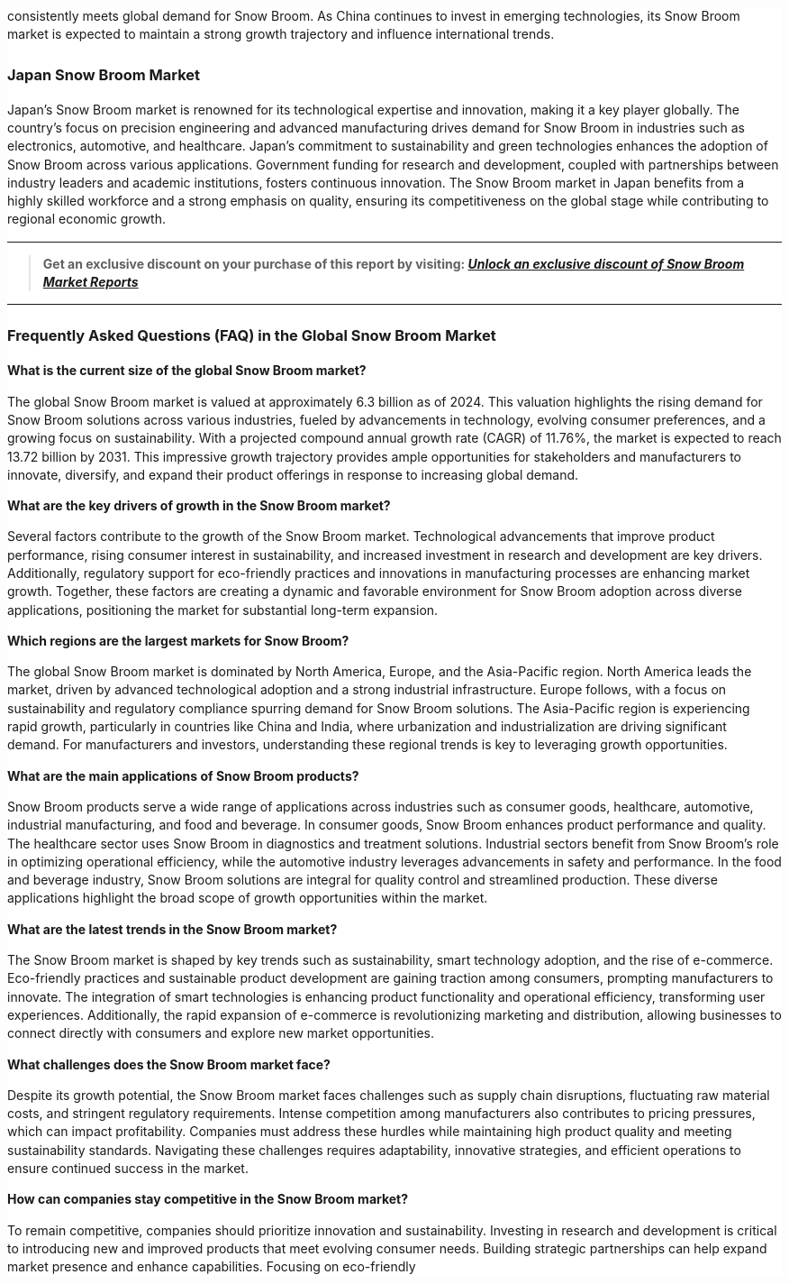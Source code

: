 consistently meets global demand for Snow Broom. As China continues to invest in emerging technologies, its Snow Broom market is expected to maintain a strong growth trajectory and influence international trends.</p><h3>Japan Snow Broom Market</h3><p>Japan&rsquo;s Snow Broom market is renowned for its technological expertise and innovation, making it a key player globally. The country&rsquo;s focus on precision engineering and advanced manufacturing drives demand for Snow Broom in industries such as electronics, automotive, and healthcare. Japan&rsquo;s commitment to sustainability and green technologies enhances the adoption of Snow Broom across various applications. Government funding for research and development, coupled with partnerships between industry leaders and academic institutions, fosters continuous innovation. The Snow Broom market in Japan benefits from a highly skilled workforce and a strong emphasis on quality, ensuring its competitiveness on the global stage while contributing to regional economic growth.</p><hr /><blockquote><p><strong>Get an exclusive discount on your purchase of this report by visiting: <em><a href="://marketresearchpulse.com/ask-for-discount/91280?utm_source=Github&amp;utm_medium=0112">Unlock an exclusive discount of Snow Broom Market Reports</a></em>&nbsp;</strong></p></blockquote><hr /><h3>Frequently Asked Questions (FAQ) in the Global Snow Broom Market</h3><p><strong>What is the current size of the global Snow Broom market?</strong></p><p>The global Snow Broom market is valued at approximately 6.3 billion as of 2024. This valuation highlights the rising demand for Snow Broom solutions across various industries, fueled by advancements in technology, evolving consumer preferences, and a growing focus on sustainability. With a projected compound annual growth rate (CAGR) of 11.76%, the market is expected to reach 13.72 billion by 2031. This impressive growth trajectory provides ample opportunities for stakeholders and manufacturers to innovate, diversify, and expand their product offerings in response to increasing global demand.</p><p><strong>What are the key drivers of growth in the Snow Broom market?</strong></p><p>Several factors contribute to the growth of the Snow Broom market. Technological advancements that improve product performance, rising consumer interest in sustainability, and increased investment in research and development are key drivers. Additionally, regulatory support for eco-friendly practices and innovations in manufacturing processes are enhancing market growth. Together, these factors are creating a dynamic and favorable environment for Snow Broom adoption across diverse applications, positioning the market for substantial long-term expansion.</p><p><strong>Which regions are the largest markets for Snow Broom?</strong></p><p>The global Snow Broom market is dominated by North America, Europe, and the Asia-Pacific region. North America leads the market, driven by advanced technological adoption and a strong industrial infrastructure. Europe follows, with a focus on sustainability and regulatory compliance spurring demand for Snow Broom solutions. The Asia-Pacific region is experiencing rapid growth, particularly in countries like China and India, where urbanization and industrialization are driving significant demand. For manufacturers and investors, understanding these regional trends is key to leveraging growth opportunities.</p><p><strong>What are the main applications of Snow Broom products?</strong></p><p>Snow Broom products serve a wide range of applications across industries such as consumer goods, healthcare, automotive, industrial manufacturing, and food and beverage. In consumer goods, Snow Broom enhances product performance and quality. The healthcare sector uses Snow Broom in diagnostics and treatment solutions. Industrial sectors benefit from Snow Broom&rsquo;s role in optimizing operational efficiency, while the automotive industry leverages advancements in safety and performance. In the food and beverage industry, Snow Broom solutions are integral for quality control and streamlined production. These diverse applications highlight the broad scope of growth opportunities within the market.</p><p><strong>What are the latest trends in the Snow Broom market?</strong></p><p>The Snow Broom market is shaped by key trends such as sustainability, smart technology adoption, and the rise of e-commerce. Eco-friendly practices and sustainable product development are gaining traction among consumers, prompting manufacturers to innovate. The integration of smart technologies is enhancing product functionality and operational efficiency, transforming user experiences. Additionally, the rapid expansion of e-commerce is revolutionizing marketing and distribution, allowing businesses to connect directly with consumers and explore new market opportunities.</p><p><strong>What challenges does the Snow Broom market face?</strong></p><p>Despite its growth potential, the Snow Broom market faces challenges such as supply chain disruptions, fluctuating raw material costs, and stringent regulatory requirements. Intense competition among manufacturers also contributes to pricing pressures, which can impact profitability. Companies must address these hurdles while maintaining high product quality and meeting sustainability standards. Navigating these challenges requires adaptability, innovative strategies, and efficient operations to ensure continued success in the market.</p><p><strong>How can companies stay competitive in the Snow Broom market?</strong></p><p>To remain competitive, companies should prioritize innovation and sustainability. Investing in research and development is critical to introducing new and improved products that meet evolving consumer needs. Building strategic partnerships can help expand market presence and enhance capabilities. Focusing on eco-friendly